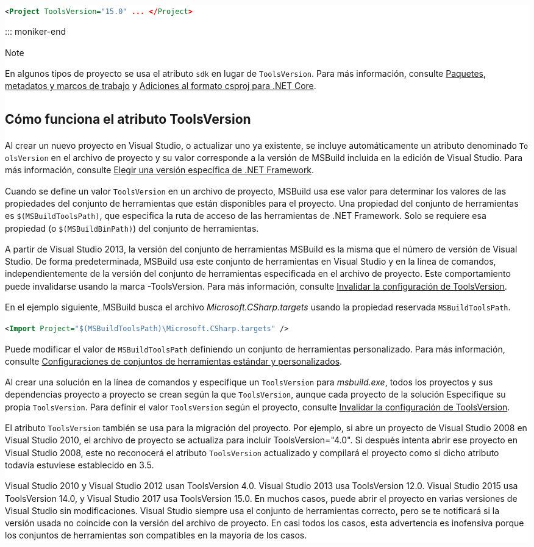 ```xml
<Project ToolsVersion="15.0" ... </Project>
```

::: moniker-end

> [!NOTE]
> En algunos tipos de proyecto se usa el atributo `sdk` en lugar de `ToolsVersion`. Para más información, consulte [Paquetes, metadatos y marcos de trabajo](/dotnet/core/packages) y [Adiciones al formato csproj para .NET Core](/dotnet/core/tools/csproj).

## <a name="how-the-toolsversion-attribute-works"></a>Cómo funciona el atributo ToolsVersion

 Al crear un nuevo proyecto en Visual Studio, o actualizar uno ya existente, se incluye automáticamente un atributo denominado `ToolsVersion` en el archivo de proyecto y su valor corresponde a la versión de MSBuild incluida en la edición de Visual Studio. Para más información, consulte [Elegir una versión específica de .NET Framework](../ide/visual-studio-multi-targeting-overview.md).

 Cuando se define un valor `ToolsVersion` en un archivo de proyecto, MSBuild usa ese valor para determinar los valores de las propiedades del conjunto de herramientas que están disponibles para el proyecto. Una propiedad del conjunto de herramientas es `$(MSBuildToolsPath)`, que especifica la ruta de acceso de las herramientas de .NET Framework. Solo se requiere esa propiedad (o `$(MSBuildBinPath)`) del conjunto de herramientas.

 A partir de Visual Studio 2013, la versión del conjunto de herramientas MSBuild es la misma que el número de versión de Visual Studio. De forma predeterminada, MSBuild usa este conjunto de herramientas en Visual Studio y en la línea de comandos, independientemente de la versión del conjunto de herramientas especificada en el archivo de proyecto.  Este comportamiento puede invalidarse usando la marca -ToolsVersion. Para más información, consulte [Invalidar la configuración de ToolsVersion](../msbuild/overriding-toolsversion-settings.md).

 En el ejemplo siguiente, MSBuild busca el archivo *Microsoft.CSharp.targets* usando la propiedad reservada `MSBuildToolsPath`.

```xml
<Import Project="$(MSBuildToolsPath)\Microsoft.CSharp.targets" />
```

 Puede modificar el valor de `MSBuildToolsPath` definiendo un conjunto de herramientas personalizado. Para más información, consulte [Configuraciones de conjuntos de herramientas estándar y personalizados](../msbuild/standard-and-custom-toolset-configurations.md).

 Al crear una solución en la línea de comandos y especifique un `ToolsVersion` para *msbuild.exe*, todos los proyectos y sus dependencias proyecto a proyecto se crean según la que `ToolsVersion`, aunque cada proyecto de la solución Especifique su propia `ToolsVersion`. Para definir el valor `ToolsVersion` según el proyecto, consulte [Invalidar la configuración de ToolsVersion](../msbuild/overriding-toolsversion-settings.md).

 El atributo `ToolsVersion` también se usa para la migración del proyecto. Por ejemplo, si abre un proyecto de Visual Studio 2008 en Visual Studio 2010, el archivo de proyecto se actualiza para incluir ToolsVersion="4.0". Si después intenta abrir ese proyecto en Visual Studio 2008, este no reconocerá el atributo `ToolsVersion` actualizado y compilará el proyecto como si dicho atributo todavía estuviese establecido en 3.5.

 Visual Studio 2010 y Visual Studio 2012 usan ToolsVersion 4.0. Visual Studio 2013 usa ToolsVersion 12.0. Visual Studio 2015 usa ToolsVersion 14.0, y Visual Studio 2017 usa ToolsVersion 15.0. En muchos casos, puede abrir el proyecto en varias versiones de Visual Studio sin modificaciones. Visual Studio siempre usa el conjunto de herramientas correcto, pero se te notificará si la versión usada no coincide con la versión del archivo de proyecto. En casi todos los casos, esta advertencia es inofensiva porque los conjuntos de herramientas son compatibles en la mayoría de los casos.
